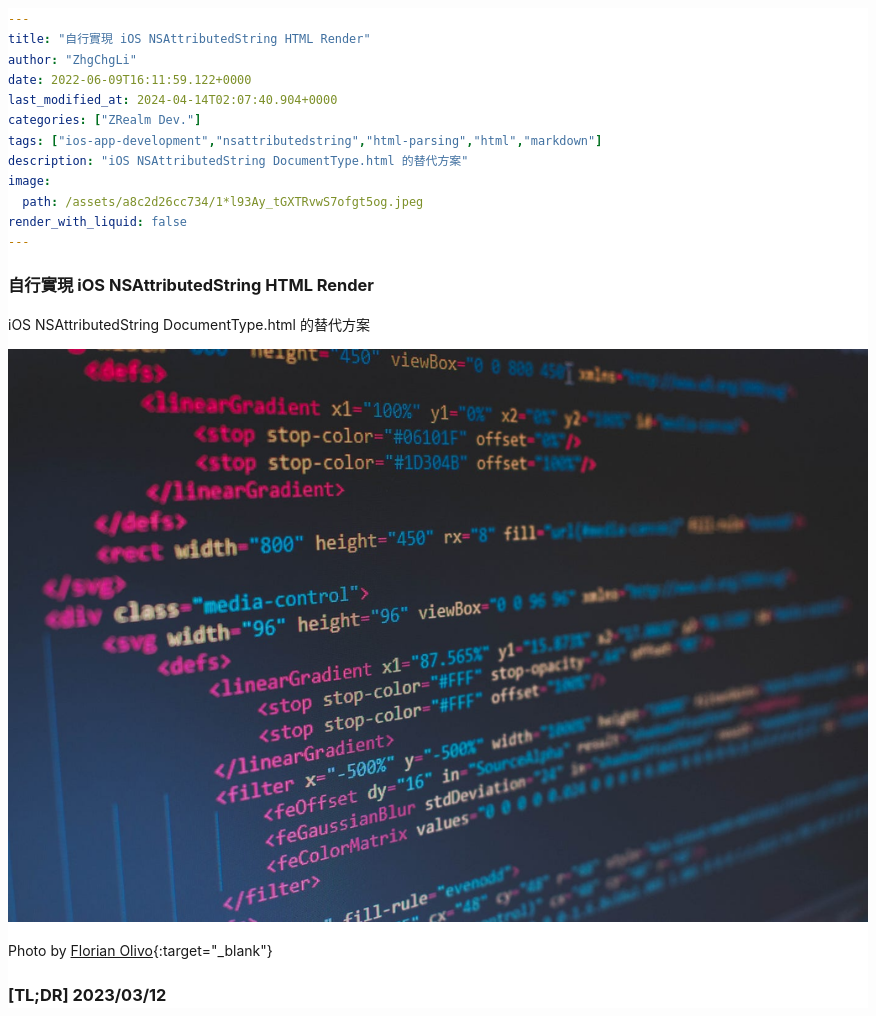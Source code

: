 ```yaml
---
title: "自行實現 iOS NSAttributedString HTML Render"
author: "ZhgChgLi"
date: 2022-06-09T16:11:59.122+0000
last_modified_at: 2024-04-14T02:07:40.904+0000
categories: ["ZRealm Dev."]
tags: ["ios-app-development","nsattributedstring","html-parsing","html","markdown"]
description: "iOS NSAttributedString DocumentType.html 的替代方案"
image:
  path: /assets/a8c2d26cc734/1*l93Ay_tGXTRvwS7ofgt5og.jpeg
render_with_liquid: false
---
```


### 自行實現 iOS NSAttributedString HTML Render

iOS NSAttributedString DocumentType\.html 的替代方案



![Photo by [Florian Olivo](https://unsplash.com/@florianolv?utm_source=unsplash&utm_medium=referral&utm_content=creditCopyText){:target="_blank"}](/assets/a8c2d26cc734/1*l93Ay_tGXTRvwS7ofgt5og.jpeg)

Photo by [Florian Olivo](https://unsplash.com/@florianolv?utm_source=unsplash&utm_medium=referral&utm_content=creditCopyText){:target="_blank"}
### \[TL;DR\] 2023/03/12
